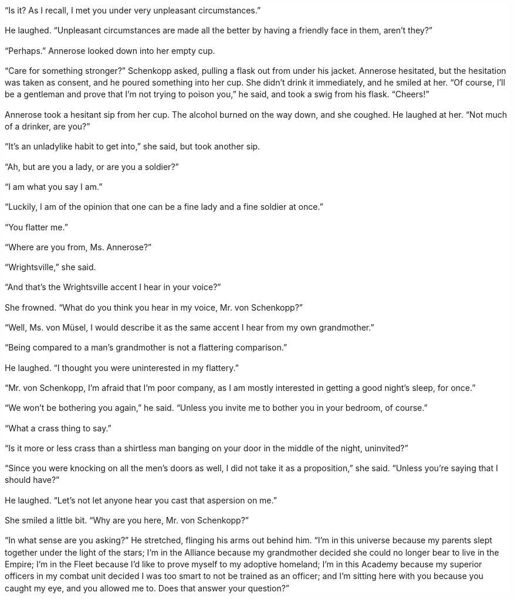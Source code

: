 “Is it? As I recall, I met you under very unpleasant circumstances\.”

He laughed\. “Unpleasant circumstances are made all the better by having a friendly face in them, aren’t they?”

“Perhaps\.” Annerose looked down into her empty cup\. 

“Care for something stronger?” Schenkopp asked, pulling a flask out from under his jacket\. Annerose hesitated, but the hesitation was taken as consent, and he poured something into her cup\. She didn’t drink it immediately, and he smiled at her\. “Of course, I’ll be a gentleman and prove that I’m not trying to poison you,” he said, and took a swig from his flask\. “Cheers\!”

Annerose took a hesitant sip from her cup\. The alcohol burned on the way down, and she coughed\. He laughed at her\. “Not much of a drinker, are you?”

“It’s an unladylike habit to get into,” she said, but took another sip\.

“Ah, but are you a lady, or are you a soldier?”

“I am what you say I am\.”

“Luckily, I am of the opinion that one can be a fine lady and a fine soldier at once\.”

“You flatter me\.”

“Where are you from, Ms\. Annerose?”

“Wrightsville,” she said\.

“And that’s the Wrightsville accent I hear in your voice?”

She frowned\. “What do you think you hear in my voice, Mr\. von Schenkopp?”

“Well, Ms\. von Müsel, I would describe it as the same accent I hear from my own grandmother\.”

“Being compared to a man’s grandmother is not a flattering comparison\.”

He laughed\. “I thought you were uninterested in my flattery\.”

“Mr\. von Schenkopp, I’m afraid that I’m poor company, as I am mostly interested in getting a good night’s sleep, for once\.”

“We won’t be bothering you again,” he said\. “Unless you invite me to bother you in your bedroom, of course\.”

“What a crass thing to say\.”

“Is it more or less crass than a shirtless man banging on your door in the middle of the night, uninvited?”

“Since you were knocking on all the men’s doors as well, I did not take it as a proposition,” she said\. “Unless you’re saying that I should have?”

He laughed\. “Let’s not let anyone hear you cast that aspersion on me\.”

She smiled a little bit\. “Why are you here, Mr\. von Schenkopp?” 

“In what sense are you asking?” He stretched, flinging his arms out behind him\. “I’m in this universe because my parents slept together under the light of the stars; I’m in the Alliance because my grandmother decided she could no longer bear to live in the Empire; I’m in the Fleet because I’d like to prove myself to my adoptive homeland; I’m in this Academy because my superior officers in my combat unit decided I was too smart to not be trained as an officer; and I’m sitting here with you because you caught my eye, and you allowed me to\. Does that answer your question?”
